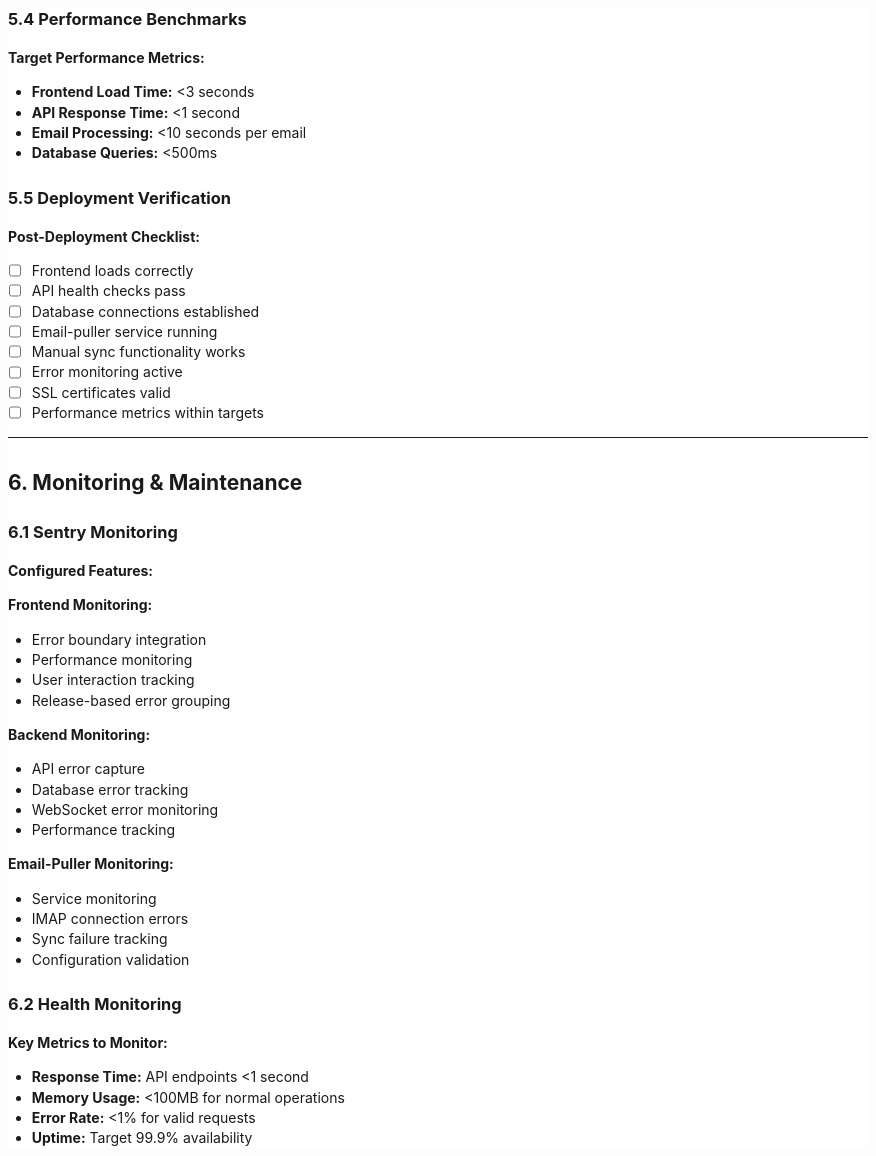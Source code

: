 ### 5.4 Performance Benchmarks

**Target Performance Metrics:**
- **Frontend Load Time:** <3 seconds
- **API Response Time:** <1 second
- **Email Processing:** <10 seconds per email
- **Database Queries:** <500ms

### 5.5 Deployment Verification

**Post-Deployment Checklist:**

- [ ] Frontend loads correctly
- [ ] API health checks pass
- [ ] Database connections established
- [ ] Email-puller service running
- [ ] Manual sync functionality works
- [ ] Error monitoring active
- [ ] SSL certificates valid
- [ ] Performance metrics within targets

---

## 6. Monitoring & Maintenance

### 6.1 Sentry Monitoring

**Configured Features:**

**Frontend Monitoring:**
- Error boundary integration
- Performance monitoring
- User interaction tracking
- Release-based error grouping

**Backend Monitoring:**
- API error capture
- Database error tracking
- WebSocket error monitoring
- Performance tracking

**Email-Puller Monitoring:**
- Service monitoring
- IMAP connection errors
- Sync failure tracking
- Configuration validation

### 6.2 Health Monitoring

**Key Metrics to Monitor:**
- **Response Time:** API endpoints <1 second
- **Memory Usage:** <100MB for normal operations
- **Error Rate:** <1% for valid requests
- **Uptime:** Target 99.9% availability
